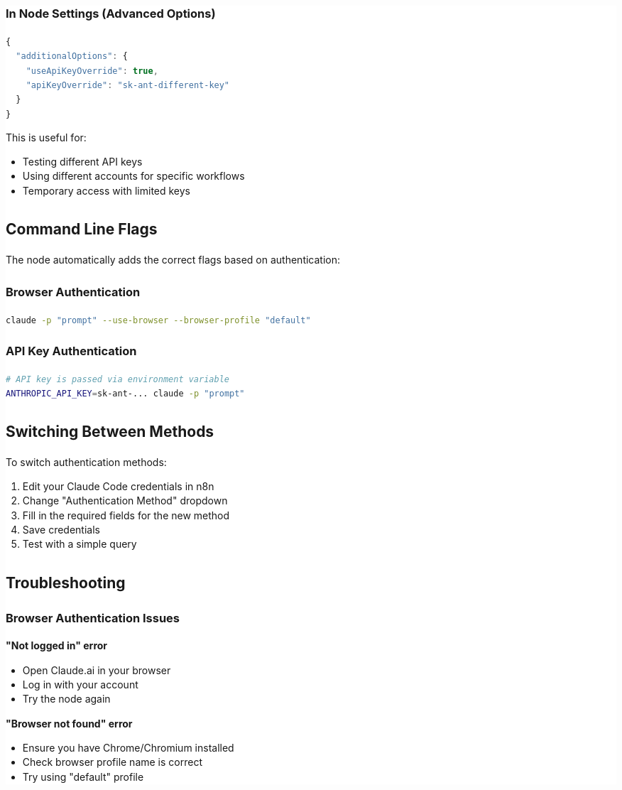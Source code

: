 ### In Node Settings (Advanced Options)
```javascript
{
  "additionalOptions": {
    "useApiKeyOverride": true,
    "apiKeyOverride": "sk-ant-different-key"
  }
}
```

This is useful for:
- Testing different API keys
- Using different accounts for specific workflows
- Temporary access with limited keys

## Command Line Flags

The node automatically adds the correct flags based on authentication:

### Browser Authentication
```bash
claude -p "prompt" --use-browser --browser-profile "default"
```

### API Key Authentication
```bash
# API key is passed via environment variable
ANTHROPIC_API_KEY=sk-ant-... claude -p "prompt"
```

## Switching Between Methods

To switch authentication methods:

1. Edit your Claude Code credentials in n8n
2. Change "Authentication Method" dropdown
3. Fill in the required fields for the new method
4. Save credentials
5. Test with a simple query

## Troubleshooting

### Browser Authentication Issues

**"Not logged in" error**
- Open Claude.ai in your browser
- Log in with your account
- Try the node again

**"Browser not found" error**
- Ensure you have Chrome/Chromium installed
- Check browser profile name is correct
- Try using "default" profile

